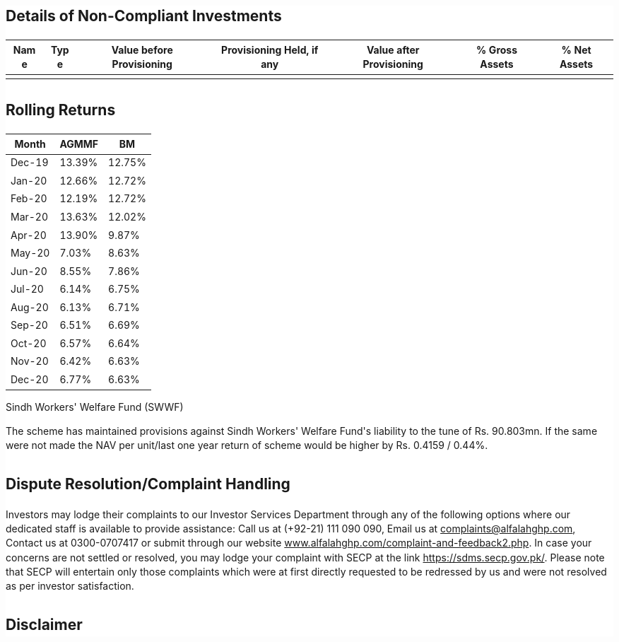 ## Details of Non-Compliant Investments

| Name | Type | Value before Provisioning | Provisioning Held, if any | Value after Provisioning | % Gross Assets | % Net Assets |
| ---- | ---- | ------------------------- | ------------------------- | ------------------------ | -------------- | ------------ |
|      |      |                           |                           |                          |                |              |

## Rolling Returns

| Month  | AGMMF  | BM     |
| ------ | ------ | ------ |
| Dec-19 | 13.39% | 12.75% |
| Jan-20 | 12.66% | 12.72% |
| Feb-20 | 12.19% | 12.72% |
| Mar-20 | 13.63% | 12.02% |
| Apr-20 | 13.90% | 9.87%  |
| May-20 | 7.03%  | 8.63%  |
| Jun-20 | 8.55%  | 7.86%  |
| Jul-20 | 6.14%  | 6.75%  |
| Aug-20 | 6.13%  | 6.71%  |
| Sep-20 | 6.51%  | 6.69%  |
| Oct-20 | 6.57%  | 6.64%  |
| Nov-20 | 6.42%  | 6.63%  |
| Dec-20 | 6.77%  | 6.63%  |

Sindh Workers' Welfare Fund (SWWF)

The scheme has maintained provisions against Sindh Workers' Welfare Fund's liability to the tune of Rs. 90.803mn. If the same were not made the NAV per unit/last one year return of scheme would be higher by Rs. 0.4159 / 0.44%.

## Dispute Resolution/Complaint Handling

Investors may lodge their complaints to our Investor Services Department through any of the following options where our dedicated staff is available to provide assistance: Call us at (+92-21) 111 090 090, Email us at complaints@alfalahghp.com, Contact us at 0300-0707417 or submit through our website www.alfalahghp.com/complaint-and-feedback2.php. In case your concerns are not settled or resolved, you may lodge your complaint with SECP at the link https://sdms.secp.gov.pk/. Please note that SECP will entertain only those complaints which were at first directly requested to be redressed by us and were not resolved as per investor satisfaction.

## Disclaimer
